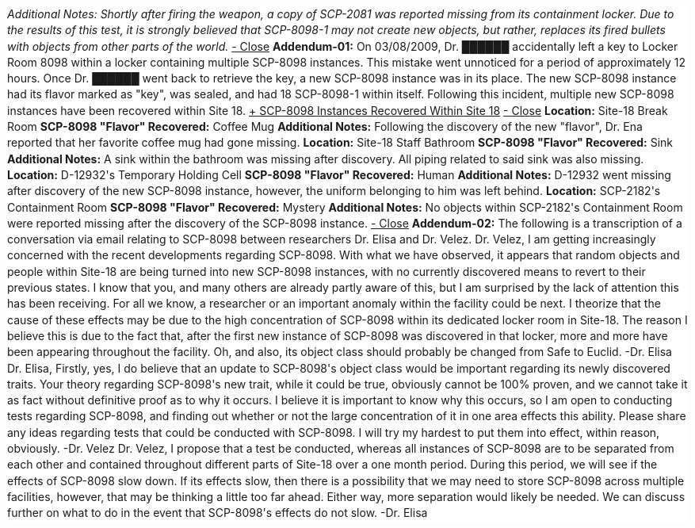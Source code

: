_Additional Notes: Shortly after firing the weapon, a copy of SCP-2081 was reported missing from its containment locker. Due to the results of this test, it is strongly believed that SCP-8098-1 may not create new objects, but rather, replaces its fired bullets with objects from other parts of the world._
[\- Close](javascript:;)
**Addendum-01:** On 03/08/2009, Dr. ██████ accidentally left a key to Locker Room 8098 within a locker containing multiple SCP-8098 instances. This mistake went unnoticed for a period of approximately 12 hours. Once Dr. ██████ went back to retrieve the key, a new SCP-8098 instance was in its place. The new SCP-8098 instance had its flavor marked as "key", was sealed, and had 18 SCP-8098-1 within itself.
Following this incident, multiple new SCP-8098 instances have been recovered within Site 18.
[\+ SCP-8098 Instances Recovered Within Site 18](javascript:;)
[\- Close](javascript:;)
**Location:** Site-18 Break Room
**SCP-8098 "Flavor" Recovered:** Coffee Mug
**Additional Notes:** Following the discovery of the new "flavor", Dr. Ena reported that her favorite coffee mug had gone missing.
**Location:** Site-18 Staff Bathroom
**SCP-8098 "Flavor" Recovered:** Sink
**Additional Notes:** A sink within the bathroom was missing after discovery. All piping related to said sink was also missing.
**Location:** D-12932's Temporary Holding Cell
**SCP-8098 "Flavor" Recovered:** Human
**Additional Notes:** D-12932 went missing after discovery of the new SCP-8098 instance, however, the uniform belonging to him was left behind.
**Location:** SCP-2182's Containment Room
**SCP-8098 "Flavor" Recovered:** Mystery
**Additional Notes:** No objects within SCP-2182's Containment Room were reported missing after the discovery of the SCP-8098 instance.
[\- Close](javascript:;)
**Addendum-02:** The following is a transcription of a conversation via email relating to SCP-8098 between researchers Dr. Elisa and Dr. Velez.
Dr. Velez,
I am getting increasingly concerned with the recent developments regarding SCP-8098. With what we have observed, it appears that random objects and people within Site-18 are being turned into new SCP-8098 instances, with no currently discovered means to revert to their previous states. I know that you, and many others are already partly aware of this, but I am surprised by the lack of attention this has been receiving. For all we know, a researcher or an important anomaly within the facility could be next.
I theorize that the cause of these effects may be due to the high concentration of SCP-8098 within its dedicated locker room in Site-18. The reason I believe this is due to the fact that, after the first new instance of SCP-8098 was discovered in that locker, more and more have been appearing throughout the facility.
Oh, and also, its object class should probably be changed from Safe to Euclid.
-Dr. Elisa
Dr. Elisa,
Firstly, yes, I do believe that an update to SCP-8098's object class would be important regarding its newly discovered traits.
Your theory regarding SCP-8098's new trait, while it could be true, obviously cannot be 100% proven, and we cannot take it as fact without definitive proof as to why it occurs.
I believe it is important to know why this occurs, so I am open to conducting tests regarding SCP-8098, and finding out whether or not the large concentration of it in one area effects this ability. Please share any ideas regarding tests that could be conducted with SCP-8098. I will try my hardest to put them into effect, within reason, obviously.
-Dr. Velez
Dr. Velez,
I propose that a test be conducted, whereas all instances of SCP-8098 are to be separated from each other and contained throughout different parts of Site-18 over a one month period. During this period, we will see if the effects of SCP-8098 slow down.
If its effects slow, then there is a possibility that we may need to store SCP-8098 across multiple facilities, however, that may be thinking a little too far ahead. Either way, more separation would likely be needed.
We can discuss further on what to do in the event that SCP-8098's effects do not slow.
-Dr. Elisa